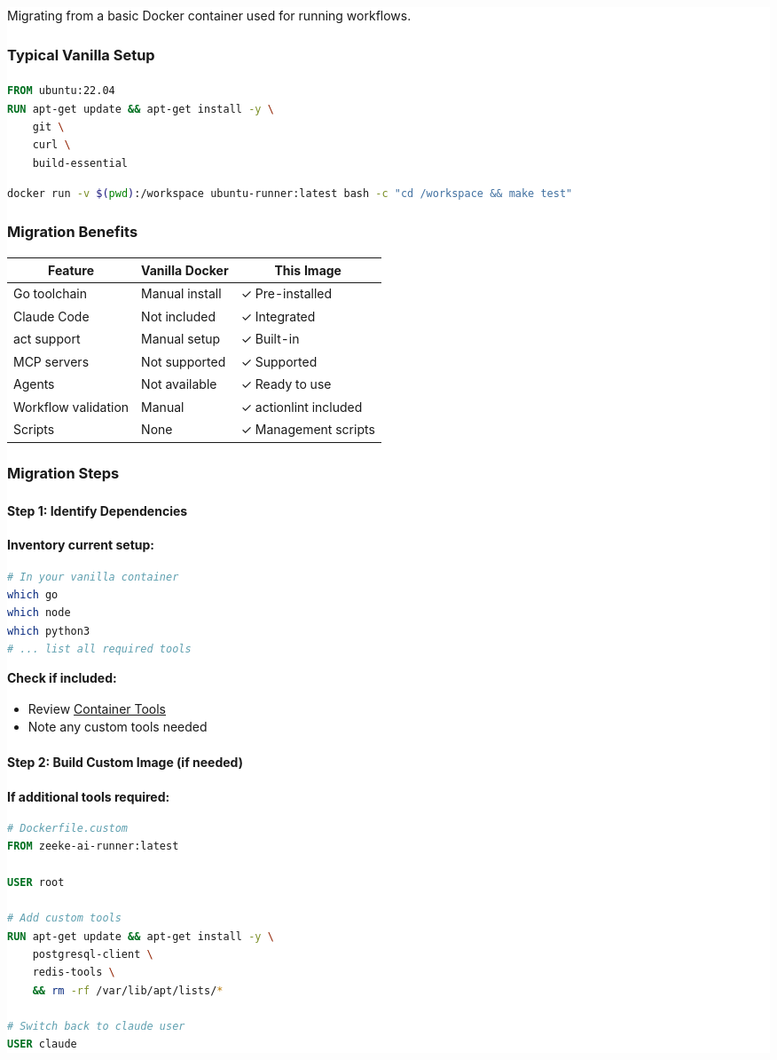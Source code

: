 Migrating from a basic Docker container used for running workflows.

### Typical Vanilla Setup

```dockerfile
FROM ubuntu:22.04
RUN apt-get update && apt-get install -y \
    git \
    curl \
    build-essential
```

```bash
docker run -v $(pwd):/workspace ubuntu-runner:latest bash -c "cd /workspace && make test"
```

### Migration Benefits

| Feature | Vanilla Docker | This Image |
|---------|----------------|------------|
| Go toolchain | Manual install | ✓ Pre-installed |
| Claude Code | Not included | ✓ Integrated |
| act support | Manual setup | ✓ Built-in |
| MCP servers | Not supported | ✓ Supported |
| Agents | Not available | ✓ Ready to use |
| Workflow validation | Manual | ✓ actionlint included |
| Scripts | None | ✓ Management scripts |

### Migration Steps

#### Step 1: Identify Dependencies

**Inventory current setup:**
```bash
# In your vanilla container
which go
which node
which python3
# ... list all required tools
```

**Check if included:**
- Review [Container Tools](../README.md#whats-included)
- Note any custom tools needed

#### Step 2: Build Custom Image (if needed)

**If additional tools required:**

```dockerfile
# Dockerfile.custom
FROM zeeke-ai-runner:latest

USER root

# Add custom tools
RUN apt-get update && apt-get install -y \
    postgresql-client \
    redis-tools \
    && rm -rf /var/lib/apt/lists/*

# Switch back to claude user
USER claude
```